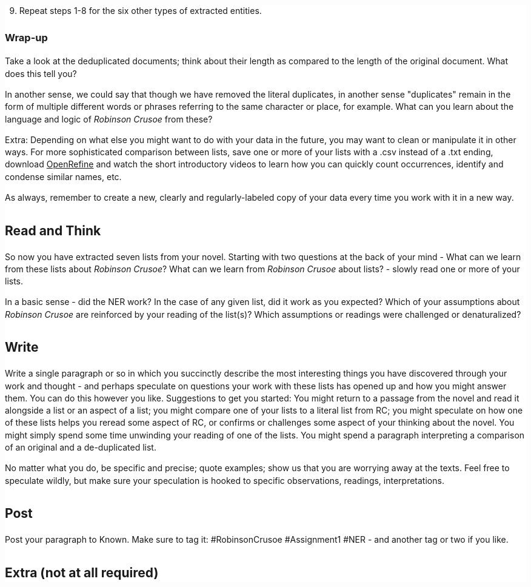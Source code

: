 9. Repeat steps 1-8 for the six other types of extracted entities.

### Wrap-up

Take a look at the deduplicated documents; think about their length as compared to the length of the original document. What does this tell you?

In another sense, we could say that though we have removed the literal duplicates, in another sense "duplicates" remain in the form of multiple different words or phrases referring to the same character or place, for example. What can you learn about the language and logic of *Robinson Crusoe* from these?

Extra: Depending on what else you might want to do with your data in the future, you may want to clean or manipulate it in other ways. For more sophisticated comparison between lists, save one or more of your lists with a .csv instead of a .txt ending, download [OpenRefine](http://openrefine.org/) and watch the short introductory videos to learn how you can quickly count occurrences, identify and condense similar names, etc.

As always, remember to create a new, clearly and regularly-labeled copy of your data every time you work with it in a new way.

## Read and Think

So now you have extracted seven lists from your novel. Starting with two questions at the back of your mind - What can we learn from these lists about *Robinson Crusoe*? What can we learn from *Robinson Crusoe* about lists? -  slowly read one or more of your lists.

In a basic sense - did the NER work? In the case of any given list, did it work as you expected? Which of your assumptions about *Robinson Crusoe* are reinforced by your reading of the list(s)? Which assumptions or readings were challenged or denaturalized?

## Write

Write a single paragraph or so in which you succinctly describe the most interesting things you have discovered through your work and thought -  and perhaps speculate on questions your work with these lists has opened up and how you might answer them. You can do this however you like. Suggestions to get you started: You might return to a passage from the novel and read it alongside a list or an aspect of a list; you might compare one of your lists to a literal list from RC; you might speculate on how one of these lists helps you reread some aspect of RC, or confirms or challenges some aspect of your thinking about the novel.  You might simply spend some time unwinding your reading of one of the lists. You might spend a paragraph interpreting a comparison of an original and a de-duplicated list.

No matter what you do, be specific and precise; quote examples; show us that you are worrying away at the texts. Feel free to speculate wildly, but make sure your speculation is hooked to specific observations, readings, interpretations.

## Post

Post your paragraph to Known. Make sure to tag it:  #RobinsonCrusoe #Assignment1 #NER - and another tag or two if you like.

## Extra (not at all required)
